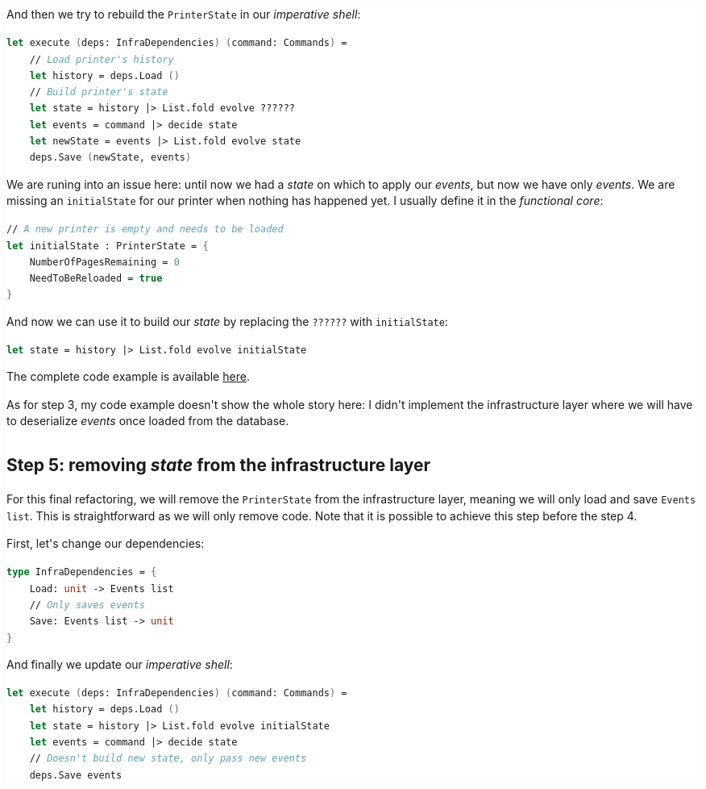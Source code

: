 And then we try to rebuild the `PrinterState` in our *imperative shell*:  

```fsharp
let execute (deps: InfraDependencies) (command: Commands) =
    // Load printer's history
    let history = deps.Load ()
    // Build printer's state
    let state = history |> List.fold evolve ??????
    let events = command |> decide state
    let newState = events |> List.fold evolve state 
    deps.Save (newState, events)
```

We are runing into an issue here: until now we had a *state* on which to apply our *events*, but now we have only *events*. We are missing an `initialState` for our printer when nothing has happened yet. I usually define it in the *functional core*:

```fsharp
// A new printer is empty and needs to be loaded
let initialState : PrinterState = {
    NumberOfPagesRemaining = 0
    NeedToBeReloaded = true
}
```

And now we can use it to build our *state* by replacing the `??????` with `initialState`:

```fsharp
let state = history |> List.fold evolve initialState
```

The complete code example is available [here](4-loading-events.fsx).

As for step 3, my code example doesn't show the whole story here: I didn't implement the infrastructure layer where we will have to deserialize *events* once loaded from the database.

## Step 5: removing *state* from the infrastructure layer

For this final refactoring, we will remove the `PrinterState` from the infrastructure layer, meaning we will only load and save `Events list`. This is straightforward as we will only remove code. Note that it is possible to achieve this step before the step 4.  

First, let's change our dependencies:  

```fsharp
type InfraDependencies = {
    Load: unit -> Events list
    // Only saves events
    Save: Events list -> unit 
}
```

And finally we update our *imperative shell*:

```fsharp
let execute (deps: InfraDependencies) (command: Commands) =
    let history = deps.Load ()
    let state = history |> List.fold evolve initialState
    let events = command |> decide state
    // Doesn't build new state, only pass new events
    deps.Save events
```
